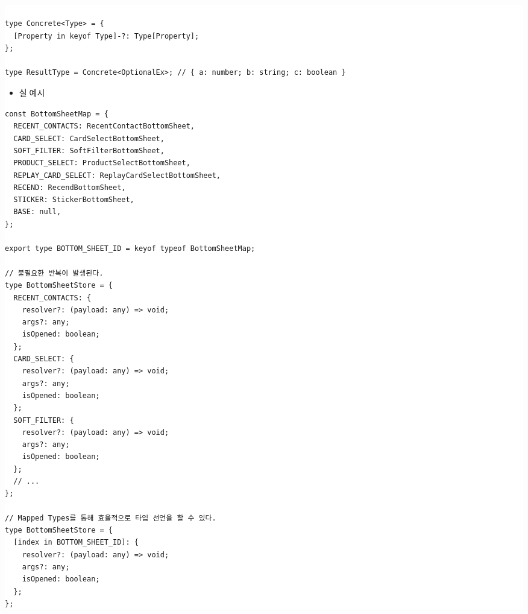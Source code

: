 ```

type Concrete<Type> = {
  [Property in keyof Type]-?: Type[Property];
};

type ResultType = Concrete<OptionalEx>; // { a: number; b: string; c: boolean }

```

- 실 예시
```
const BottomSheetMap = {
  RECENT_CONTACTS: RecentContactBottomSheet,
  CARD_SELECT: CardSelectBottomSheet,
  SOFT_FILTER: SoftFilterBottomSheet,
  PRODUCT_SELECT: ProductSelectBottomSheet,
  REPLAY_CARD_SELECT: ReplayCardSelectBottomSheet,
  RECEND: RecendBottomSheet,
  STICKER: StickerBottomSheet,
  BASE: null,
};

export type BOTTOM_SHEET_ID = keyof typeof BottomSheetMap;

// 불필요한 반복이 발생된다.
type BottomSheetStore = {
  RECENT_CONTACTS: {
    resolver?: (payload: any) => void;
    args?: any;
    isOpened: boolean;
  };
  CARD_SELECT: {
    resolver?: (payload: any) => void;
    args?: any;
    isOpened: boolean;
  };
  SOFT_FILTER: {
    resolver?: (payload: any) => void;
    args?: any;
    isOpened: boolean;
  };
  // ...
};

// Mapped Types를 통해 효율적으로 타입 선언을 할 수 있다.
type BottomSheetStore = {
  [index in BOTTOM_SHEET_ID]: {
    resolver?: (payload: any) => void;
    args?: any;
    isOpened: boolean;
  };
};
```


  [key: string]: number;
  [index in BOTTOM_SHEET_ID as `${index}_BOTTOM_SHEET`]: {